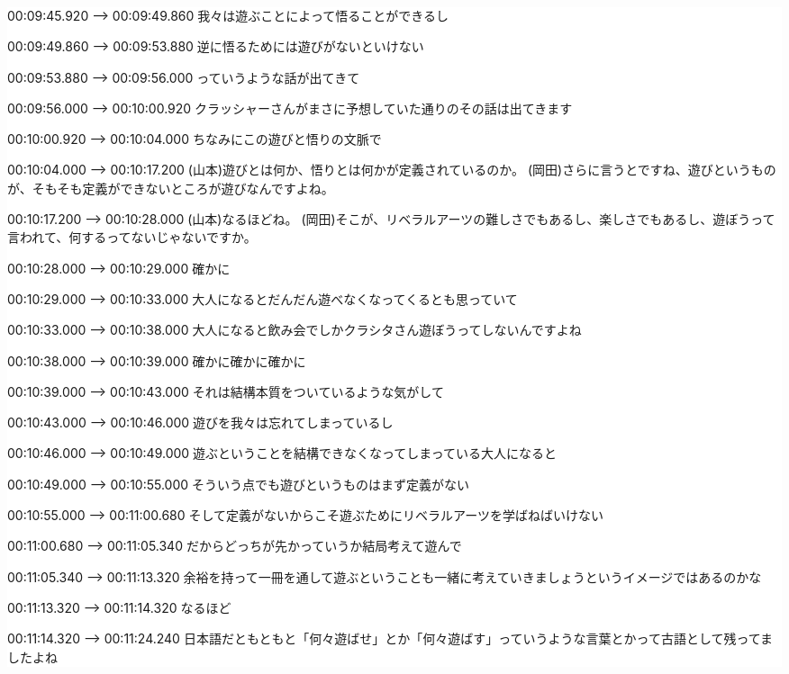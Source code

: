 00:09:45.920 --> 00:09:49.860
我々は遊ぶことによって悟ることができるし

00:09:49.860 --> 00:09:53.880
逆に悟るためには遊びがないといけない

00:09:53.880 --> 00:09:56.000
っていうような話が出てきて

00:09:56.000 --> 00:10:00.920
クラッシャーさんがまさに予想していた通りのその話は出てきます

00:10:00.920 --> 00:10:04.000
ちなみにこの遊びと悟りの文脈で

00:10:04.000 --> 00:10:17.200
(山本)遊びとは何か、悟りとは何かが定義されているのか。 (岡田)さらに言うとですね、遊びというものが、そもそも定義ができないところが遊びなんですよね。

00:10:17.200 --> 00:10:28.000
(山本)なるほどね。 (岡田)そこが、リベラルアーツの難しさでもあるし、楽しさでもあるし、遊ぼうって言われて、何するってないじゃないですか。

00:10:28.000 --> 00:10:29.000
確かに

00:10:29.000 --> 00:10:33.000
大人になるとだんだん遊べなくなってくるとも思っていて

00:10:33.000 --> 00:10:38.000
大人になると飲み会でしかクラシタさん遊ぼうってしないんですよね

00:10:38.000 --> 00:10:39.000
確かに確かに確かに

00:10:39.000 --> 00:10:43.000
それは結構本質をついているような気がして

00:10:43.000 --> 00:10:46.000
遊びを我々は忘れてしまっているし

00:10:46.000 --> 00:10:49.000
遊ぶということを結構できなくなってしまっている大人になると

00:10:49.000 --> 00:10:55.000
そういう点でも遊びというものはまず定義がない

00:10:55.000 --> 00:11:00.680
そして定義がないからこそ遊ぶためにリベラルアーツを学ばねばいけない

00:11:00.680 --> 00:11:05.340
だからどっちが先かっていうか結局考えて遊んで

00:11:05.340 --> 00:11:13.320
余裕を持って一冊を通して遊ぶということも一緒に考えていきましょうというイメージではあるのかな

00:11:13.320 --> 00:11:14.320
なるほど

00:11:14.320 --> 00:11:24.240
日本語だともともと「何々遊ばせ」とか「何々遊ばす」っていうような言葉とかって古語として残ってましたよね
